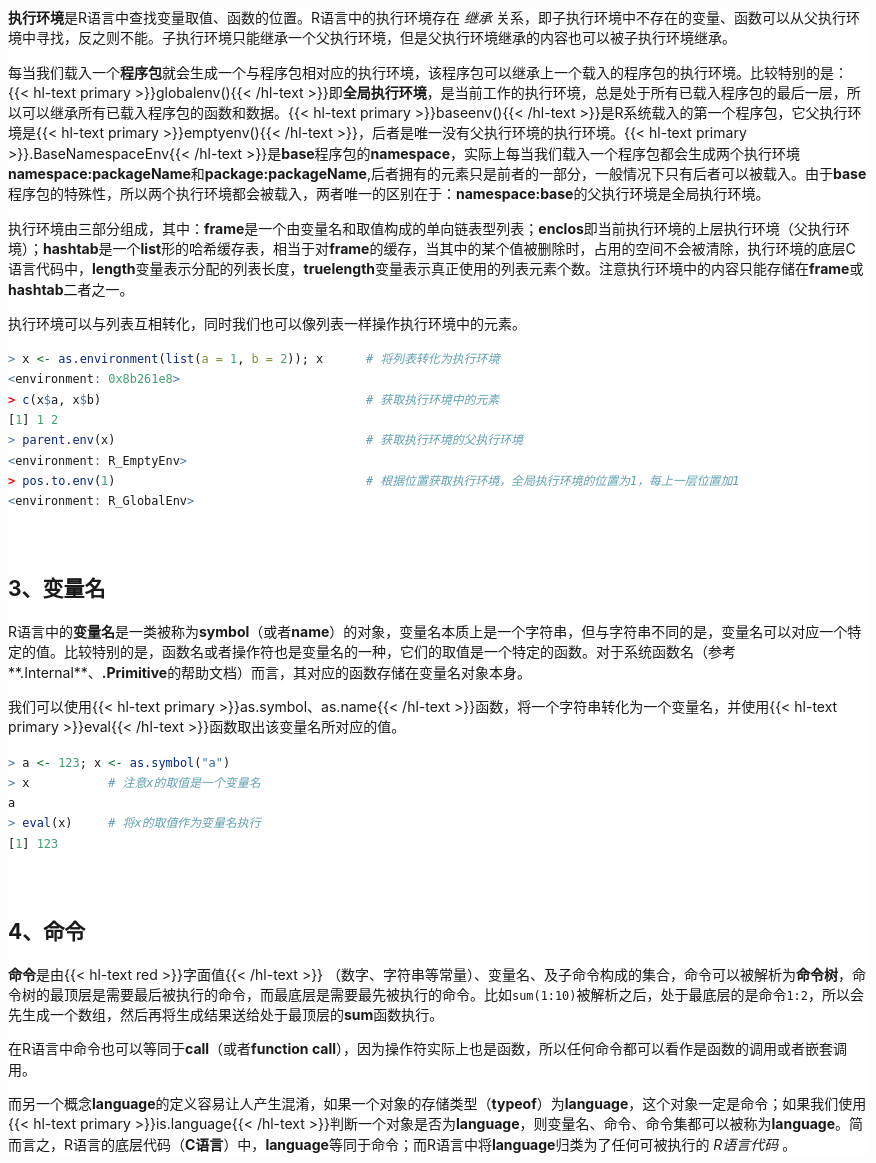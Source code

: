 **执行环境**是R语言中查找变量取值、函数的位置。R语言中的执行环境存在 *继承* 关系，即子执行环境中不存在的变量、函数可以从父执行环境中寻找，反之则不能。子执行环境只能继承一个父执行环境，但是父执行环境继承的内容也可以被子执行环境继承。

每当我们载入一个**程序包**就会生成一个与程序包相对应的执行环境，该程序包可以继承上一个载入的程序包的执行环境。比较特别的是：{{< hl-text primary >}}globalenv(){{< /hl-text >}}即**全局执行环境**，是当前工作的执行环境，总是处于所有已载入程序包的最后一层，所以可以继承所有已载入程序包的函数和数据。{{< hl-text primary >}}baseenv(){{< /hl-text >}}是R系统载入的第一个程序包，它父执行环境是{{< hl-text primary >}}emptyenv(){{< /hl-text >}}，后者是唯一没有父执行环境的执行环境。{{< hl-text primary >}}.BaseNamespaceEnv{{< /hl-text >}}是**base**程序包的**namespace**，实际上每当我们载入一个程序包都会生成两个执行环境**namespace:packageName**和**package:packageName**,后者拥有的元素只是前者的一部分，一般情况下只有后者可以被载入。由于**base**程序包的特殊性，所以两个执行环境都会被载入，两者唯一的区别在于：**namespace:base**的父执行环境是全局执行环境。

执行环境由三部分组成，其中：**frame**是一个由变量名和取值构成的单向链表型列表；**enclos**即当前执行环境的上层执行环境（父执行环境）；**hashtab**是一个**list**形的哈希缓存表，相当于对**frame**的缓存，当其中的某个值被删除时，占用的空间不会被清除，执行环境的底层C语言代码中，**length**变量表示分配的列表长度，**truelength**变量表示真正使用的列表元素个数。注意执行环境中的内容只能存储在**frame**或**hashtab**二者之一。

执行环境可以与列表互相转化，同时我们也可以像列表一样操作执行环境中的元素。

```R
> x <- as.environment(list(a = 1, b = 2)); x      # 将列表转化为执行环境
<environment: 0x8b261e8>
> c(x$a, x$b)                                     # 获取执行环境中的元素
[1] 1 2
> parent.env(x)                                   # 获取执行环境的父执行环境
<environment: R_EmptyEnv>
> pos.to.env(1)                                   # 根据位置获取执行环境，全局执行环境的位置为1，每上一层位置加1
<environment: R_GlobalEnv>
```

<br>

## 3、变量名

R语言中的**变量名**是一类被称为**symbol**（或者**name**）的对象，变量名本质上是一个字符串，但与字符串不同的是，变量名可以对应一个特定的值。比较特别的是，函数名或者操作符也是变量名的一种，它们的取值是一个特定的函数。对于系统函数名（参考**.Internal**、**.Primitive**的帮助文档）而言，其对应的函数存储在变量名对象本身。

我们可以使用{{< hl-text primary >}}as.symbol、as.name{{< /hl-text >}}函数，将一个字符串转化为一个变量名，并使用{{< hl-text primary >}}eval{{< /hl-text >}}函数取出该变量名所对应的值。

```R
> a <- 123; x <- as.symbol("a")
> x           # 注意x的取值是一个变量名
a
> eval(x)     # 将x的取值作为变量名执行
[1] 123
```

<br>

## 4、命令

**命令**是由{{< hl-text red >}}字面值{{< /hl-text >}} （数字、字符串等常量）、变量名、及子命令构成的集合，命令可以被解析为**命令树**，命令树的最顶层是需要最后被执行的命令，而最底层是需要最先被执行的命令。比如`sum(1:10)`被解析之后，处于最底层的是命令`1:2`，所以会先生成一个数组，然后再将生成结果送给处于最顶层的**sum**函数执行。

在R语言中命令也可以等同于**call**（或者**function call**），因为操作符实际上也是函数，所以任何命令都可以看作是函数的调用或者嵌套调用。

而另一个概念**language**的定义容易让人产生混淆，如果一个对象的存储类型（**typeof**）为**language**，这个对象一定是命令；如果我们使用{{< hl-text primary >}}is.language{{< /hl-text >}}判断一个对象是否为**language**，则变量名、命令、命令集都可以被称为**language**。简而言之，R语言的底层代码（**C语言**）中，**language**等同于命令；而R语言中将**language**归类为了任何可被执行的 *R语言代码* 。
